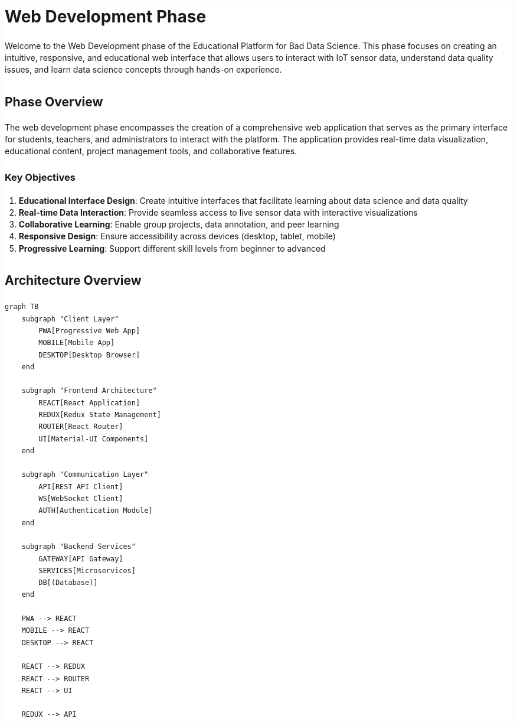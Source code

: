 # Web Development Phase

Welcome to the Web Development phase of the Educational Platform for Bad Data Science. This phase focuses on creating an intuitive, responsive, and educational web interface that allows users to interact with IoT sensor data, understand data quality issues, and learn data science concepts through hands-on experience.

## Phase Overview

The web development phase encompasses the creation of a comprehensive web application that serves as the primary interface for students, teachers, and administrators to interact with the platform. The application provides real-time data visualization, educational content, project management tools, and collaborative features.

### Key Objectives

1. **Educational Interface Design**: Create intuitive interfaces that facilitate learning about data science and data quality
2. **Real-time Data Interaction**: Provide seamless access to live sensor data with interactive visualizations
3. **Collaborative Learning**: Enable group projects, data annotation, and peer learning
4. **Responsive Design**: Ensure accessibility across devices (desktop, tablet, mobile)
5. **Progressive Learning**: Support different skill levels from beginner to advanced

## Architecture Overview

```mermaid
graph TB
    subgraph "Client Layer"
        PWA[Progressive Web App]
        MOBILE[Mobile App]
        DESKTOP[Desktop Browser]
    end
    
    subgraph "Frontend Architecture"
        REACT[React Application]
        REDUX[Redux State Management]
        ROUTER[React Router]
        UI[Material-UI Components]
    end
    
    subgraph "Communication Layer"
        API[REST API Client]
        WS[WebSocket Client]
        AUTH[Authentication Module]
    end
    
    subgraph "Backend Services"
        GATEWAY[API Gateway]
        SERVICES[Microservices]
        DB[(Database)]
    end
    
    PWA --> REACT
    MOBILE --> REACT
    DESKTOP --> REACT
    
    REACT --> REDUX
    REACT --> ROUTER
    REACT --> UI
    
    REDUX --> API
```